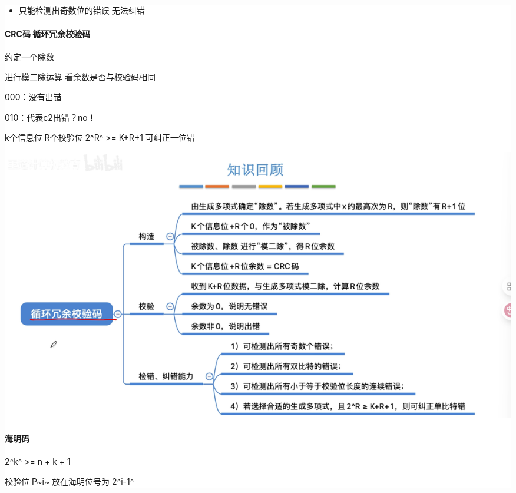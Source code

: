 - 只能检测出奇数位的错误 无法纠错

#### CRC码 循环冗余校验码

约定一个除数

进行模二除运算 看余数是否与校验码相同

000：没有出错

010：代表c2出错？no！



k个信息位 R个校验位 2^R^ >= K+R+1 可纠正一位错

![image-20251023102936699](../assets/img/计算机网络/image-20251023102936699.png)

#### 海明码

2^k^ >= n + k + 1

校验位 P~i~ 放在海明位号为 2^i-1^
